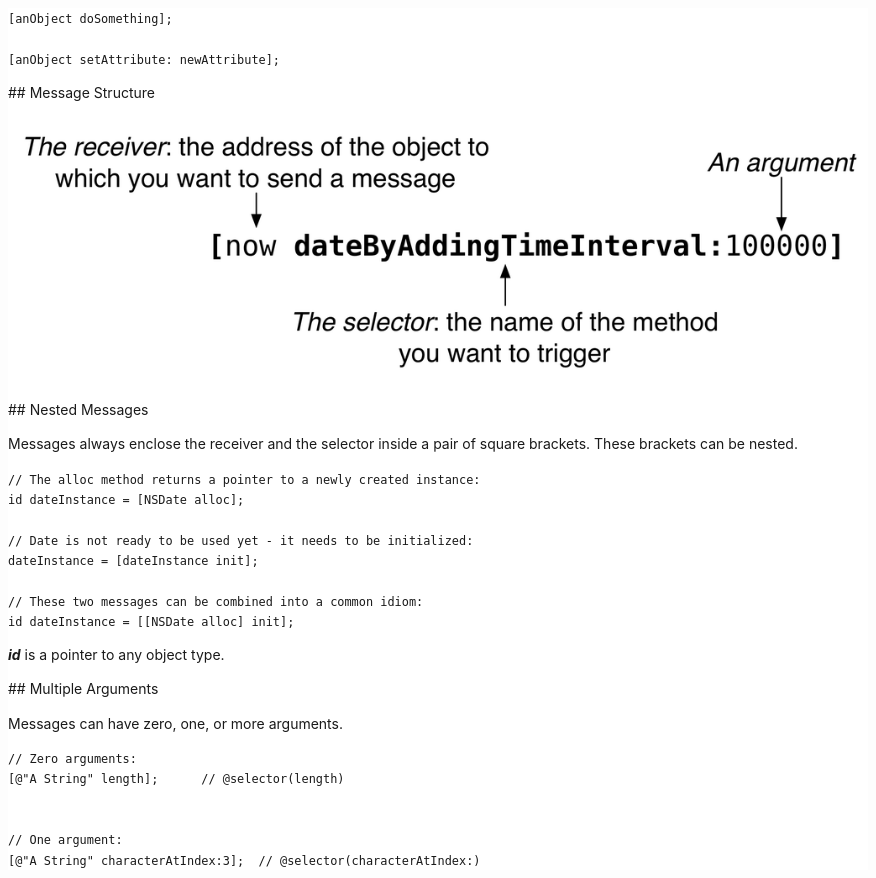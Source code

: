     [anObject doSomething];

    [anObject setAttribute: newAttribute];

</slide>

<slide>
## Message Structure

![](message.png "Message Structure") 

</slide>

<slide>
## Nested Messages
        
Messages always enclose the receiver and the selector inside a pair of square brackets. These brackets can be nested.
        
    // The alloc method returns a pointer to a newly created instance:
    id dateInstance = [NSDate alloc];

    // Date is not ready to be used yet - it needs to be initialized:
    dateInstance = [dateInstance init];

    // These two messages can be combined into a common idiom:
    id dateInstance = [[NSDate alloc] init];

***id*** is a pointer to any object type.

</slide>

<slide>
## Multiple Arguments

Messages can have zero, one, or more arguments.
        
    // Zero arguments:
    [@"A String" length];      // @selector(length)


    // One argument:
    [@"A String" characterAtIndex:3];  // @selector(characterAtIndex:)

